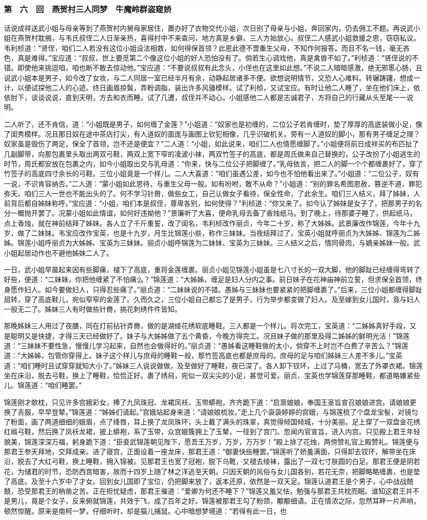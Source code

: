 ### 第　六　回　燕贺村三人同梦　牛魔岭群盗窥娇  

话说成祥送武小姐与母亲等到了燕贺村内舅母家居住，置办好了衣物交代小姐，次日别了母亲与小姐，奔回家内，仍去佣工不题。再说武小姐在燕贺村耽搁，与韦氏叔侄二人日渐亲热，喜得村中不来查问，地方真是乡僻。三人方始放心。叔侄二人感武小姐救援之恩，窃窃私议。韦利桢道：“贤侄，咱们二人若没有这位小姐设法相救，如何得保首领？此恩此德不啻重生父母，不知作何报答。而且不名一钱，毫无吝色，真是难得。”宝应道：“叔叔，世上要觅第二个像这位小姐的好人恐怕没有了。倘若生心调戏他，真是禽兽不如了。”利桢道：“贤侄说的不错。即使他来挑逗咱，咱也断不敢去惊动他。”宝应道：“不要说叔叔有此念头，小侄也在这里如此想。”不说二人暗暗感激，绝无邪慝心肠，且说武小姐本是男子，如今改了女妆，与二人同居一室已经半月有余，动静起居诸多不便。欲想说明情节，又恐人心难料。转辗踌躇，想成一计，以便试探他二人的心迹。终日画眉掠鬓，弄粉调脂，装出许多风骚模样。试了利桢，又试宝应。有时让他二人睡了，坐在他们床上，依依肘下，谈谈说说，直到天明，方去和衣而睡。试了几遭，叔侄并不动心。小姐感他二人都是志诚君子，方将自己的行藏从头至尾一一说明。  

二人听了，还不肯信，道：“小姐既是男子，如何缠了金莲？”小姐道：“奴家也是初缠的，二位公子若肯缠时，垫了厚厚的高底装做小足，像了闺秀模样。况且那日奴在途中茶店打尖，有人道奴的面庞与画图上钦犯相像，几乎识破机关。旁有一人道奴的脚小，那有男子缠足之理？奴家虽是毁伤了两足，保全了首领，岂不还是便宜？”二人道：“小姐，如此说来，咱们二人也情愿缠脚了。”小姐便将前日成祥买的布匹扯了几副脚带，向那包裹里头取出两双弓鞋，两双上宽下窄的凌波小袜，两双竹签子的高底，都是周氏做来自己替换的，公子改扮了小姐逃生的时节，周氏都安放在包裹之内，如今小姐取出交与乳母道：“你来，快与二位公子把脚缠了。”乳母依言，把二人的脚一个个都缠裹好了，穿了竹签子的高底四寸余长的弓鞋。三位小姐竟是一个样儿。二人大喜道：“咱们虽遇公差，如今也不怕他看出来了。”小姐道：“二位公子，奴有一说，不识肯容纳否。”二人道：“蒙小姐如此恩待，与重生父毋一般。如有吩咐，敢不从命？”小姐道：“别的罪名希图恩赦，篡逆不道，罪犯弥天。咱们三人一世也不能出头的了。何不学习针黹，做些女工，自己认做女子看待，保全性命，了此余生。咱们三人结义，拜了姊妹，人前背后都自姊妹称呼。”宝应道：“小姐，咱们本是叔侄，尊卑各别，如何使得？”利桢道：“你又来了。如今认了姊妹是女子了，把那男子的名分一概抛开罢了。况蒙小姐如此情谊，如何好违拗他？”景廉听了大喜，便命乳母去备了香烛纸马。到了晚上，待那婆子睡了，供起纸马，点上香烛，就在神前结拜了姊妹。各人立了千斤重誓，改了闺名，韦利桢改作丽贞，今年二十岁，称了大姊姊。武景廉改作锦莲，今年十九岁，做了二妹妹。韦宝应改作宝英，也是十九岁，月生比锦莲小些，称作三妹妹。当夜结拜过了，宝英小姐就呼丽贞为大姊姊、锦莲为二姊姊。锦莲小姐呼丽贞为大姊姊、宝英为三妹妹。丽贞小姐呼锦莲为二妹妹、宝英为三妹妹。三人结义之后，情同骨肉，与嫡亲姊妹一般。武小姐起居动作也不避他姊妹二人了。  

一日，武小姐早晨起来因有些脚痛，褪下了高底，重将金莲缠裹。丽贞小姐见锦莲小姐虽是七八寸长的一双大脚，他的脚趾已经缠得弯转了好些，便道：“二妹妹，你把他缠紧了不怕痛么？”锦莲道：“大姊姊，缠足是妇人分内之事。前日妹子在花神庙神前立誓，但求保全首领，终身愿作妇人。如今要做妇人，只得忍些痛了。”丽贞道：“二妹妹说的不错。愚姊与三妹妹也要紧紧的把脚缠裹了。”后来，三位小姐都缠得脚趾屈转，穿了高底鞋儿，宛似窄窄的金莲了。久而久之，三位小姐自己都忘了是男子，行为举步都变做了妇人。及至嫁到女儿国时，竟与妇人一般无二了。姊妹三人有时做些针黹，挑花刺绣件件皆知。  

那晚姊妹三人用过了夜膳，同在灯前拈针弄黹，做的是湖绫花绣软底睡鞋。三人都是一个样儿。将次完工，宝英道：“二姊姊真好手段，又是聪明又是快捷，才得三天已经做好了。妹子与大姊姊做了五个黄昏，今晚方得完工。况且妹子做的那里及得二姊姊的鲜明光洁！”锦莲道：“三妹妹不要性急，慢慢儿学习起来，自然也会做得好的。”丽贞道：“愚姊看这睡鞋做的太小，倘穿不上时岂不白费了辛苦么？”锦莲道：“大姊姊，包管你穿得上。妹子这个样儿与庶母的睡鞋一般，那竹签高底也都是庶母的。庶母的足与咱们姊妹三人差不多儿。”宝英道：“咱们睡时且试穿穿就知大小了。”姊妹三人说说做做，及至做好了睡鞋，夜已深了。各人卸下钗环，上过了马桶，宽去了外罩衣裙。锦莲坐在床沿，脱去弓鞋，换上了睡鞋，恰恰正好。裹了绣舄，宛似一双尖尖的小足，甚觉可爱。丽贞、宝英也学锦莲穿那睡鞋，都道略嫌紧些儿。锦莲道：“咱们睡罢。”  

锦莲刚才欹枕，只见许多宫娥彩女，捧了九凤珠冠、龙裙凤袄、玉带蟒袍，齐齐跪下道：“启禀娘娘，奉国王圣旨宣召娘娘进宫。请娘娘更换了吉服，早早登辇。”锦莲道：“姊姊们请起。”宫娥站起身来道：“请娘娘梳妆。”走上几个袅袅婷婷的宫娥，与锦莲梳了个盘龙宝髻，对镜匀了粉面，画了两道细细的娥眉，点了绛唇，耳上换了龙凤珠环，头上戴了满头的珠翠，真觉得倾国倾城，十分美丽。足上穿了一双盘金花绣红缎弓鞋，然后换了凤袄龙裙，披上蟒袍，系了玉带，众宫娥簇拥上了玉辇，一径到了宫门。忽闻内官宣旨，进入内宫。只见殿上君王年轻貌美，锦莲深深万福，躬身跪下道：“臣妾武锦莲朝见陛下，愿吾王万岁，万岁，万万岁！”殿上排了花烛，两傍赞礼官上殿赞礼。锦莲便与那君王参天拜地，交拜成亲。进了寝宫，正面设着一座龙床，那君王道：“御妻快些睡罢。”锦莲听了娇羞满面，只得卸去钗环，解带坐在床沿，脱去了大红弓鞋，换上睡鞋，拥入锦被。见那君王也宽了冠袍，脱下乌靴，又褪去绫袜，露出了一双七寸肤圆的白足。那君王便是阴若花，为储君的时节，恐防西宫暗害，故而十四岁上随了林之洋逃至天朝。只因天朝的风俗与女儿国各别，若花无奈，把脚略略缠裹，也是垫了高底。及至十六岁中了才女。回到女儿国即了宝位，仍把脚来放了，返本还原，依然是一双天足。锦莲认道君王是个男子，心中战战兢兢，恐受那君王的枘凿之苦。正在担忧疑虑，那君王催道：“爱卿为何还不睡下？”锦莲又羞又怯，勉强与那君王共枕而眠。谁知这君王并不是男儿，竟是个女子，反来俯就锦莲，共效于飞，成了百年之好。锦莲被那君王勾了粉颈，颙颙细语。正在情浓之际，忽然耳畔一片声响，顿然惊醒。原来是南柯一梦。仔细听时，却是猫儿捕鼠。心中暗想梦境道：“若得有此一日，也